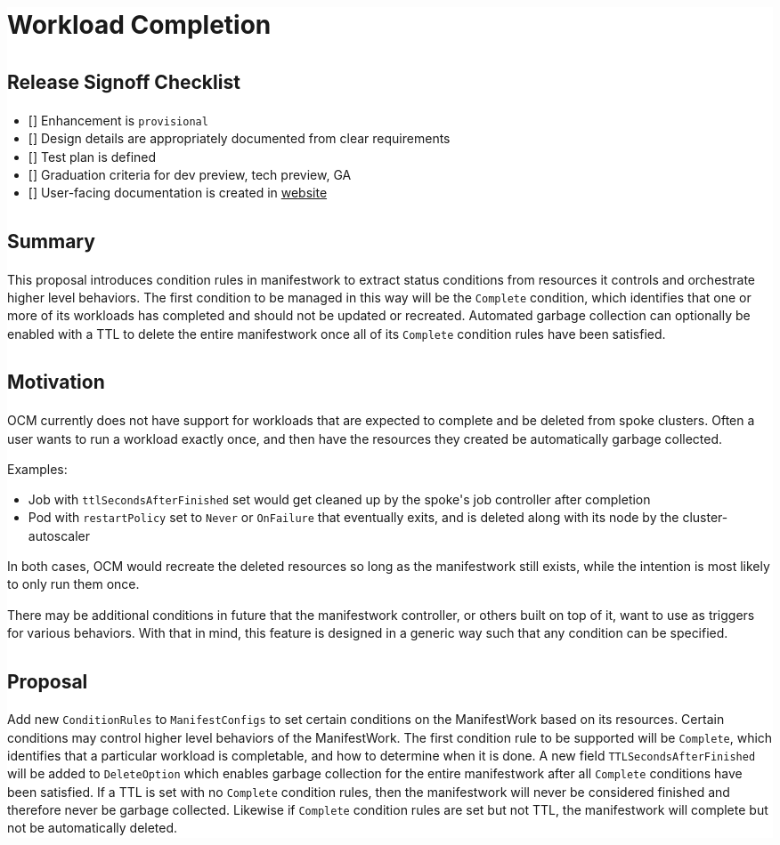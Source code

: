 # Workload Completion

## Release Signoff Checklist

- [] Enhancement is `provisional`
- [] Design details are appropriately documented from clear requirements
- [] Test plan is defined
- [] Graduation criteria for dev preview, tech preview, GA
- [] User-facing documentation is created in [website](https://github.com/open-cluster-management-io/open-cluster-management-io.github.io/)

## Summary

This proposal introduces condition rules in manifestwork to extract status conditions from
resources it controls and orchestrate higher level behaviors. The first condition to be managed
in this way will be the `Complete` condition, which identifies that one or more of its workloads
has completed and should not be updated or recreated. Automated garbage collection can optionally
be enabled with a TTL to delete the entire manifestwork once all of its `Complete` condition rules
have been satisfied.

## Motivation

OCM currently does not have support for workloads that are expected to complete and be deleted
from spoke clusters. Often a user wants to run a workload exactly once, and then have the
resources they created be automatically garbage collected.

Examples:
- Job with `ttlSecondsAfterFinished` set would get cleaned up by the spoke's job controller after
  completion
- Pod with `restartPolicy` set to `Never` or `OnFailure` that eventually exits, and is deleted
  along with its node by the cluster-autoscaler

In both cases, OCM would recreate the deleted resources so long as the manifestwork still exists,
while the intention is most likely to only run them once.

There may be additional conditions in future that the manifestwork controller, or others built
on top of it, want to use as triggers for various behaviors. With that in mind, this feature is
designed in a generic way such that any condition can be specified.

## Proposal

Add new `ConditionRules` to `ManifestConfigs` to set certain conditions on the ManifestWork based
on its resources. Certain conditions may control higher level behaviors of the ManifestWork.
The first condition rule to be supported will be `Complete`, which identifies that a particular
workload is completable, and how to determine when it is done. A new field `TTLSecondsAfterFinished`
will be added to `DeleteOption` which enables garbage collection for the entire manifestwork after
all `Complete` conditions have been satisfied. If a TTL is set with no `Complete` condition rules,
then the manifestwork will never be considered finished and therefore never be garbage collected.
Likewise if `Complete` condition rules are set but not TTL, the manifestwork will complete but
not be automatically deleted.
